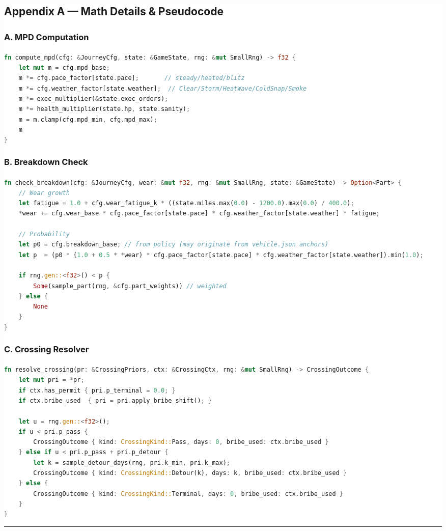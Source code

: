 
## Appendix A — Math Details & Pseudocode

### A. MPD Computation

```rust
fn compute_mpd(cfg: &JourneyCfg, state: &GameState, rng: &mut SmallRng) -> f32 {
    let mut m = cfg.mpd_base;
    m *= cfg.pace_factor[state.pace];       // steady/heated/blitz
    m *= cfg.weather_factor[state.weather];  // Clear/Storm/HeatWave/ColdSnap/Smoke
    m *= exec_multiplier(&state.exec_orders);
    m *= health_multiplier(state.hp, state.sanity);
    m = m.clamp(cfg.mpd_min, cfg.mpd_max);
    m
}
```

### B. Breakdown Check

```rust
fn check_breakdown(cfg: &JourneyCfg, wear: &mut f32, rng: &mut SmallRng, state: &GameState) -> Option<Part> {
    // Wear growth
    let fatigue = 1.0 + cfg.wear_fatigue_k * ((state.miles.max(0.0) - 1200.0).max(0.0) / 400.0);
    *wear += cfg.wear_base * cfg.pace_factor[state.pace] * cfg.weather_factor[state.weather] * fatigue;

    // Probability
    let p0 = cfg.breakdown_base; // from policy (may originate from vehicle.json anchors)
    let p  = (p0 * (1.0 + 0.5 * *wear) * cfg.pace_factor[state.pace] * cfg.weather_factor[state.weather]).min(1.0);

    if rng.gen::<f32>() < p {
        Some(sample_part(rng, &cfg.part_weights)) // weighted
    } else {
        None
    }
}
```

### C. Crossing Resolver

```rust
fn resolve_crossing(pr: &CrossingPriors, ctx: &CrossingCtx, rng: &mut SmallRng) -> CrossingOutcome {
    let mut pri = *pr;
    if ctx.has_permit { pri.p_terminal = 0.0; }
    if ctx.bribe_used  { pri = pri.apply_bribe_shift(); }

    let u = rng.gen::<f32>();
    if u < pri.p_pass {
        CrossingOutcome { kind: CrossingKind::Pass, days: 0, bribe_used: ctx.bribe_used }
    } else if u < pri.p_pass + pri.p_detour {
        let k = sample_detour_days(rng, pri.k_min, pri.k_max);
        CrossingOutcome { kind: CrossingKind::Detour(k), days: k, bribe_used: ctx.bribe_used }
    } else {
        CrossingOutcome { kind: CrossingKind::Terminal, days: 0, bribe_used: ctx.bribe_used }
    }
}
```

---
